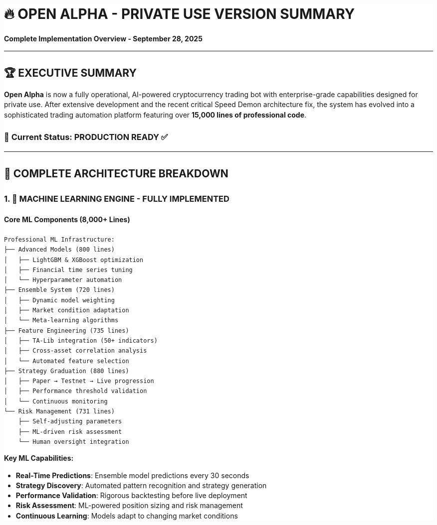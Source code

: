 # 🔥 OPEN ALPHA - PRIVATE USE VERSION SUMMARY
**Complete Implementation Overview - September 28, 2025**

---

## 🏆 **EXECUTIVE SUMMARY**

**Open Alpha** is now a fully operational, AI-powered cryptocurrency trading bot with enterprise-grade capabilities designed for private use. After extensive development and the recent critical Speed Demon architecture fix, the system has evolved into a sophisticated trading automation platform featuring over **15,000 lines of professional code**.

### 🎯 **Current Status: PRODUCTION READY** ✅

---

## 🔄 **COMPLETE ARCHITECTURE BREAKDOWN**

### **1. 🧠 MACHINE LEARNING ENGINE - FULLY IMPLEMENTED**

#### **Core ML Components (8,000+ Lines)**
```
Professional ML Infrastructure:
├── Advanced Models (800 lines)
│   ├── LightGBM & XGBoost optimization
│   ├── Financial time series tuning
│   └── Hyperparameter automation
├── Ensemble System (720 lines)  
│   ├── Dynamic model weighting
│   ├── Market condition adaptation
│   └── Meta-learning algorithms
├── Feature Engineering (735 lines)
│   ├── TA-Lib integration (50+ indicators)
│   ├── Cross-asset correlation analysis
│   └── Automated feature selection
├── Strategy Graduation (880 lines)
│   ├── Paper → Testnet → Live progression
│   ├── Performance threshold validation
│   └── Continuous monitoring
└── Risk Management (731 lines)
    ├── Self-adjusting parameters
    ├── ML-driven risk assessment
    └── Human oversight integration
```

**Key ML Capabilities:**
- **Real-Time Predictions**: Ensemble model predictions every 30 seconds
- **Strategy Discovery**: Automated pattern recognition and strategy generation
- **Performance Validation**: Rigorous backtesting before live deployment
- **Risk Assessment**: ML-powered position sizing and risk management
- **Continuous Learning**: Models adapt to changing market conditions
